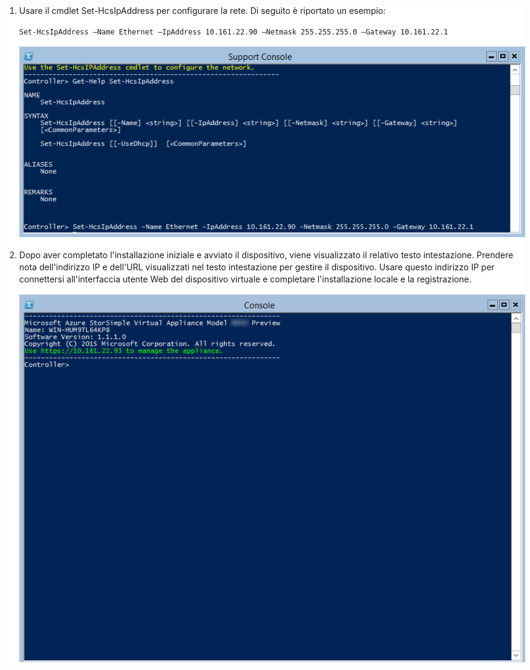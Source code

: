 1.  Usare il cmdlet Set-HcsIpAddress per configurare la rete. Di seguito è riportato un esempio:


    `Set-HcsIpAddress –Name Ethernet –IpAddress 10.161.22.90 –Netmask 255.255.255.0 –Gateway 10.161.22.1`

	![](./media/storsimple-ova-deploy2-provision-vmware/image44.png)

1.  Dopo aver completato l'installazione iniziale e avviato il dispositivo, viene visualizzato il relativo testo intestazione. Prendere nota dell'indirizzo IP e dell'URL visualizzati nel testo intestazione per gestire il dispositivo. Usare questo indirizzo IP per connettersi all'interfaccia utente Web del dispositivo virtuale e completare l'installazione locale e la registrazione.

	![](./media/storsimple-ova-deploy2-provision-vmware/image45.png)
